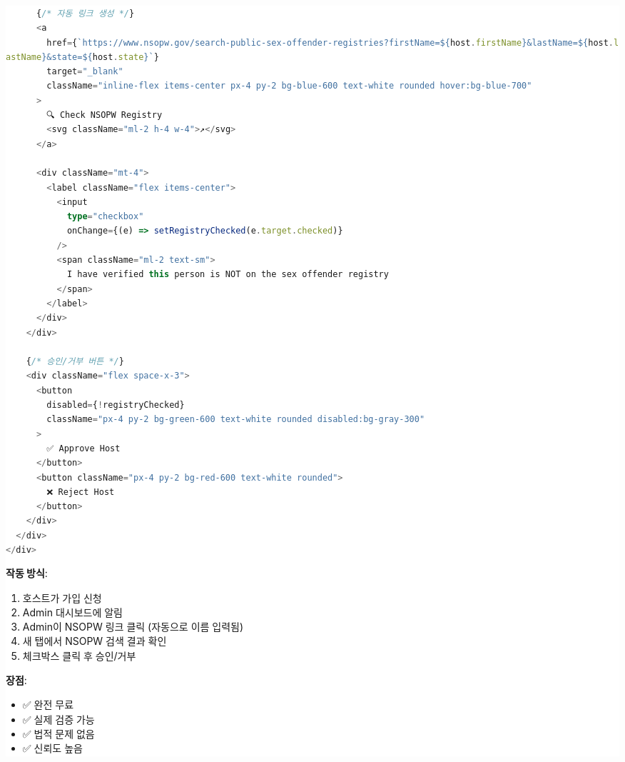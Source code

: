 ```typescript
      {/* 자동 링크 생성 */}
      <a
        href={`https://www.nsopw.gov/search-public-sex-offender-registries?firstName=${host.firstName}&lastName=${host.lastName}&state=${host.state}`}
        target="_blank"
        className="inline-flex items-center px-4 py-2 bg-blue-600 text-white rounded hover:bg-blue-700"
      >
        🔍 Check NSOPW Registry
        <svg className="ml-2 h-4 w-4">↗️</svg>
      </a>
      
      <div className="mt-4">
        <label className="flex items-center">
          <input 
            type="checkbox"
            onChange={(e) => setRegistryChecked(e.target.checked)}
          />
          <span className="ml-2 text-sm">
            I have verified this person is NOT on the sex offender registry
          </span>
        </label>
      </div>
    </div>
    
    {/* 승인/거부 버튼 */}
    <div className="flex space-x-3">
      <button
        disabled={!registryChecked}
        className="px-4 py-2 bg-green-600 text-white rounded disabled:bg-gray-300"
      >
        ✅ Approve Host
      </button>
      <button className="px-4 py-2 bg-red-600 text-white rounded">
        ❌ Reject Host
      </button>
    </div>
  </div>
</div>
```

**작동 방식**:
1. 호스트가 가입 신청
2. Admin 대시보드에 알림
3. Admin이 NSOPW 링크 클릭 (자동으로 이름 입력됨)
4. 새 탭에서 NSOPW 검색 결과 확인
5. 체크박스 클릭 후 승인/거부

**장점**:
- ✅ 완전 무료
- ✅ 실제 검증 가능
- ✅ 법적 문제 없음
- ✅ 신뢰도 높음
